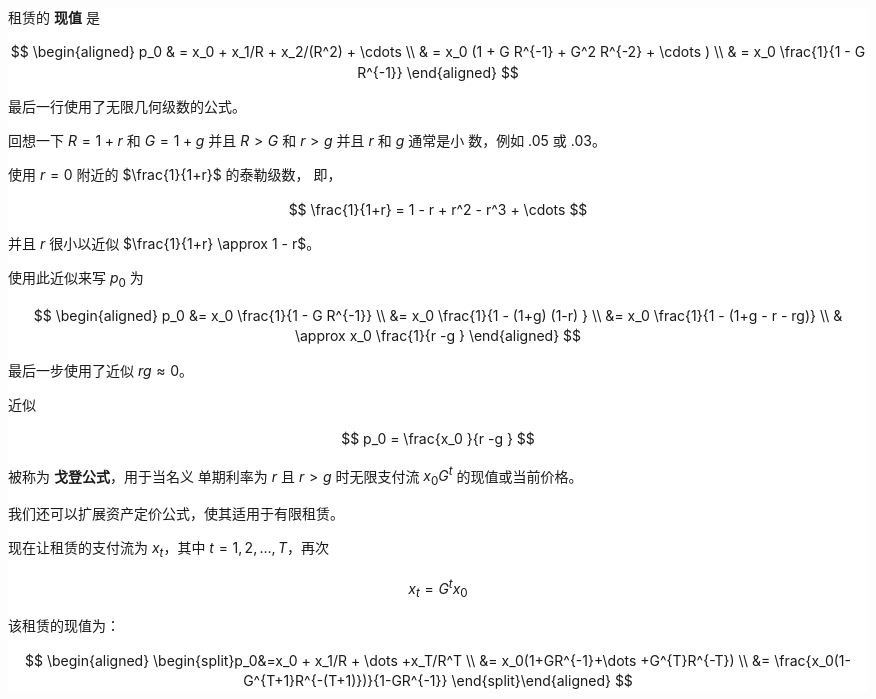 租赁的 **现值** 是

$$
\begin{aligned} p_0  & = x_0 + x_1/R + x_2/(R^2) + \cdots \\
                 & = x_0 (1 + G R^{-1} + G^2 R^{-2} + \cdots ) \\
                 & = x_0 \frac{1}{1 - G R^{-1}} \end{aligned}
$$

最后一行使用了无限几何级数的公式。

回想一下 $R = 1+r$ 和 $G = 1+g$ 并且 $R > G$
和 $r > g$ 并且 $r$ 和 $g$ 通常是小
数，例如 .05 或 .03。

使用 $r=0$ 附近的 $\frac{1}{1+r}$ 的泰勒级数，
即，

$$
\frac{1}{1+r} = 1 - r + r^2 - r^3 + \cdots
$$

并且 $r$ 很小以近似
$\frac{1}{1+r} \approx 1 - r$。

使用此近似来写 $p_0$ 为

$$
\begin{aligned}
 p_0 &= x_0 \frac{1}{1 - G R^{-1}} \\
 &= x_0 \frac{1}{1 - (1+g) (1-r) } \\
 &= x_0 \frac{1}{1 - (1+g - r - rg)} \\
 & \approx x_0 \frac{1}{r -g }
\end{aligned}
$$

最后一步使用了近似 $r g \approx 0$。

近似

$$
p_0 = \frac{x_0 }{r -g }
$$

被称为 **戈登公式**，用于当名义
单期利率为 $r$ 且 $r > g$ 时无限支付流 $x_0 G^t$ 的现值或当前价格。

我们还可以扩展资产定价公式，使其适用于有限租赁。

现在让租赁的支付流为 $x_t$，其中 $t= 1,2, \dots,T$，再次

$$
x_t = G^t x_0
$$

该租赁的现值为：

$$
\begin{aligned} \begin{split}p_0&=x_0 + x_1/R  + \dots +x_T/R^T \\ &= x_0(1+GR^{-1}+\dots +G^{T}R^{-T}) \\ &= \frac{x_0(1-G^{T+1}R^{-(T+1)})}{1-GR^{-1}}  \end{split}\end{aligned}
$$
